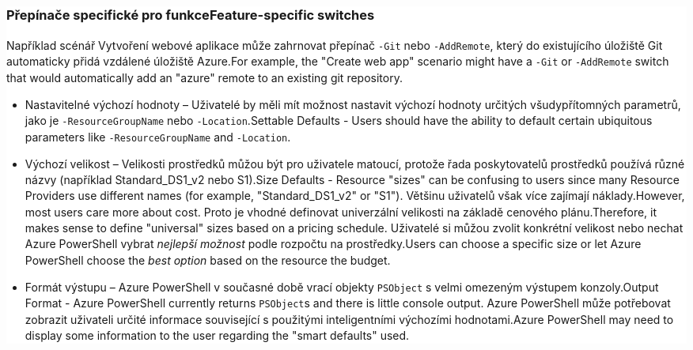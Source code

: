 ### <a name="feature-specific-switches"></a><span data-ttu-id="f2b75-152">Přepínače specifické pro funkce</span><span class="sxs-lookup"><span data-stu-id="f2b75-152">Feature-specific switches</span></span>

<span data-ttu-id="f2b75-153">Například scénář Vytvoření webové aplikace může zahrnovat přepínač `-Git` nebo `-AddRemote`, který do existujícího úložiště Git automaticky přidá vzdálené úložiště Azure.</span><span class="sxs-lookup"><span data-stu-id="f2b75-153">For example, the "Create web app" scenario might have a `-Git` or `-AddRemote` switch that would automatically add an "azure" remote to an existing git repository.</span></span>

- <span data-ttu-id="f2b75-154">Nastavitelné výchozí hodnoty – Uživatelé by měli mít možnost nastavit výchozí hodnoty určitých všudypřítomných parametrů, jako je `-ResourceGroupName` nebo `-Location`.</span><span class="sxs-lookup"><span data-stu-id="f2b75-154">Settable Defaults - Users should have the ability to default certain ubiquitous parameters like `-ResourceGroupName` and `-Location`.</span></span>

- <span data-ttu-id="f2b75-155">Výchozí velikost – Velikosti prostředků můžou být pro uživatele matoucí, protože řada poskytovatelů prostředků používá různé názvy (například Standard\_DS1\_v2 nebo S1).</span><span class="sxs-lookup"><span data-stu-id="f2b75-155">Size Defaults - Resource "sizes" can be confusing to users since many Resource Providers use different names (for example, "Standard\_DS1\_v2" or "S1").</span></span> <span data-ttu-id="f2b75-156">Většinu uživatelů však více zajímají náklady.</span><span class="sxs-lookup"><span data-stu-id="f2b75-156">However, most users care more about cost.</span></span> <span data-ttu-id="f2b75-157">Proto je vhodné definovat univerzální velikosti na základě cenového plánu.</span><span class="sxs-lookup"><span data-stu-id="f2b75-157">Therefore, it makes sense to define "universal" sizes based on a pricing schedule.</span></span> <span data-ttu-id="f2b75-158">Uživatelé si můžou zvolit konkrétní velikost nebo nechat Azure PowerShell vybrat _nejlepší možnost_ podle rozpočtu na prostředky.</span><span class="sxs-lookup"><span data-stu-id="f2b75-158">Users can choose a specific size or let Azure PowerShell choose the _best option_ based on the resource the budget.</span></span>

- <span data-ttu-id="f2b75-159">Formát výstupu – Azure PowerShell v současné době vrací objekty `PSObject` s velmi omezeným výstupem konzoly.</span><span class="sxs-lookup"><span data-stu-id="f2b75-159">Output Format - Azure PowerShell currently returns `PSObject`s and there is little console output.</span></span> <span data-ttu-id="f2b75-160">Azure PowerShell může potřebovat zobrazit uživateli určité informace související s použitými inteligentními výchozími hodnotami.</span><span class="sxs-lookup"><span data-stu-id="f2b75-160">Azure PowerShell may need to display some information to the user regarding the "smart defaults" used.</span></span>
